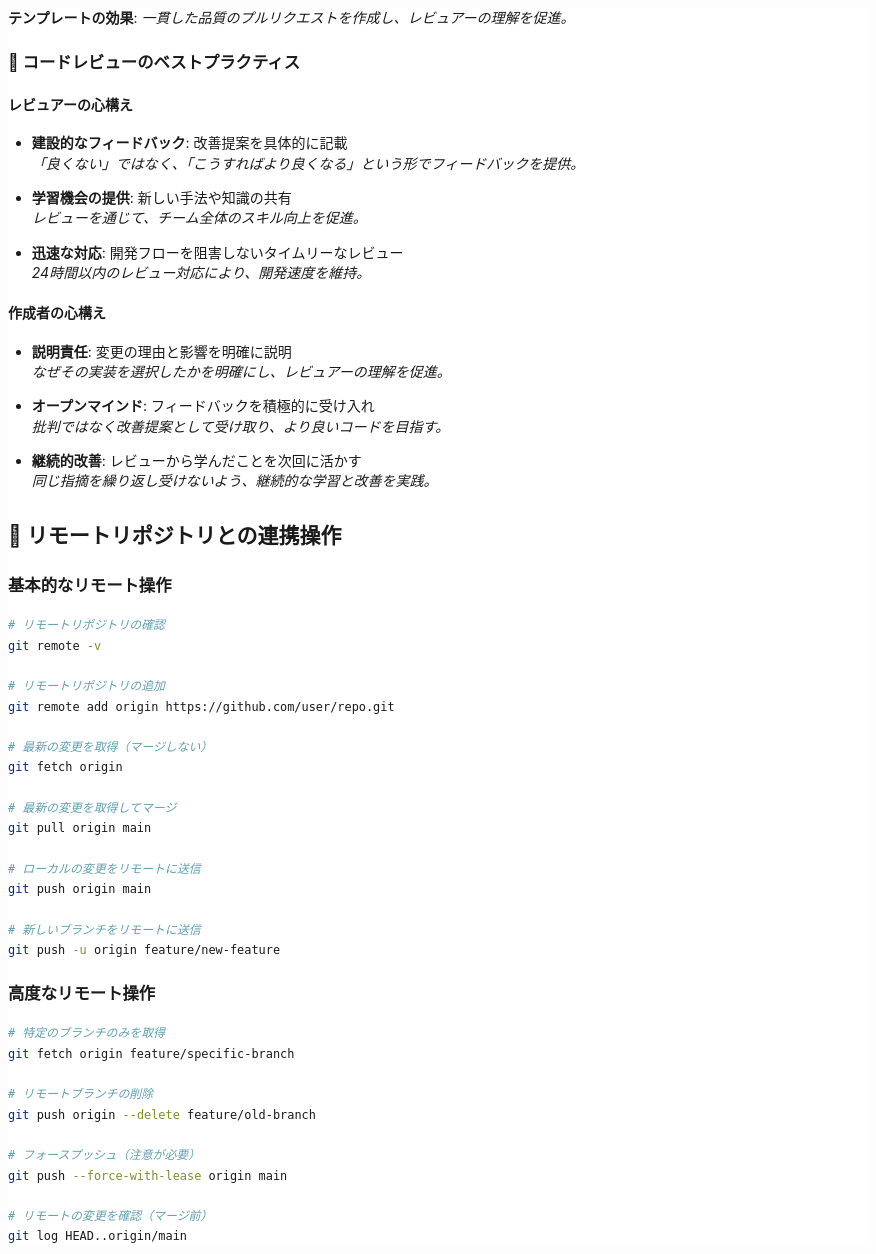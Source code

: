 **テンプレートの効果**: *一貫した品質のプルリクエストを作成し、レビュアーの理解を促進。*

### 👥 コードレビューのベストプラクティス

#### レビュアーの心構え
- **建設的なフィードバック**: 改善提案を具体的に記載  
  *「良くない」ではなく、「こうすればより良くなる」という形でフィードバックを提供。*

- **学習機会の提供**: 新しい手法や知識の共有  
  *レビューを通じて、チーム全体のスキル向上を促進。*

- **迅速な対応**: 開発フローを阻害しないタイムリーなレビュー  
  *24時間以内のレビュー対応により、開発速度を維持。*

#### 作成者の心構え
- **説明責任**: 変更の理由と影響を明確に説明  
  *なぜその実装を選択したかを明確にし、レビュアーの理解を促進。*

- **オープンマインド**: フィードバックを積極的に受け入れ  
  *批判ではなく改善提案として受け取り、より良いコードを目指す。*

- **継続的改善**: レビューから学んだことを次回に活かす  
  *同じ指摘を繰り返し受けないよう、継続的な学習と改善を実践。*

## 🔄 リモートリポジトリとの連携操作

### 基本的なリモート操作

```bash
# リモートリポジトリの確認
git remote -v

# リモートリポジトリの追加
git remote add origin https://github.com/user/repo.git

# 最新の変更を取得（マージしない）
git fetch origin

# 最新の変更を取得してマージ
git pull origin main

# ローカルの変更をリモートに送信
git push origin main

# 新しいブランチをリモートに送信
git push -u origin feature/new-feature
```

### 高度なリモート操作

```bash
# 特定のブランチのみを取得
git fetch origin feature/specific-branch

# リモートブランチの削除
git push origin --delete feature/old-branch

# フォースプッシュ（注意が必要）
git push --force-with-lease origin main

# リモートの変更を確認（マージ前）
git log HEAD..origin/main
```

